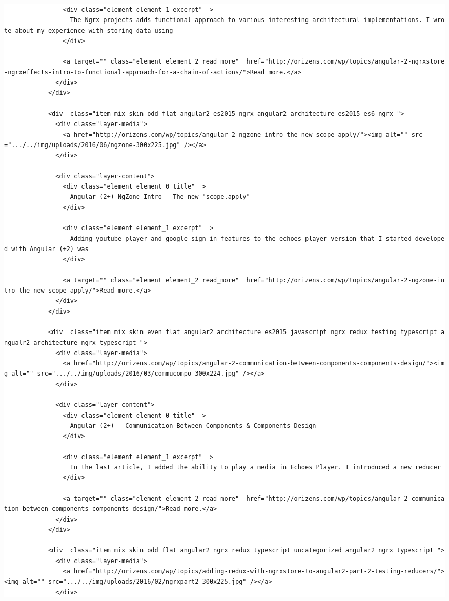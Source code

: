                     <div class="element element_1 excerpt"  >
                      The Ngrx projects adds functional approach to various interesting architectural implementations. I wrote about my experience with storing data using
                    </div>
                    
                    <a target="" class="element element_2 read_more"  href="http://orizens.com/wp/topics/angular-2-ngrxstore-ngrxeffects-intro-to-functional-approach-for-a-chain-of-actions/">Read more.</a>
                  </div>
                </div>
                
                <div  class="item mix skin odd flat angular2 es2015 ngrx angular2 architecture es2015 es6 ngrx ">
                  <div class="layer-media">
                    <a href="http://orizens.com/wp/topics/angular-2-ngzone-intro-the-new-scope-apply/"><img alt="" src=".../../img/uploads/2016/06/ngzone-300x225.jpg" /></a>
                  </div>
                  
                  <div class="layer-content">
                    <div class="element element_0 title"  >
                      Angular (2+) NgZone Intro - The new "scope.apply"
                    </div>
                    
                    <div class="element element_1 excerpt"  >
                      Adding youtube player and google sign-in features to the echoes player version that I started developed with Angular (+2) was
                    </div>
                    
                    <a target="" class="element element_2 read_more"  href="http://orizens.com/wp/topics/angular-2-ngzone-intro-the-new-scope-apply/">Read more.</a>
                  </div>
                </div>
                
                <div  class="item mix skin even flat angular2 architecture es2015 javascript ngrx redux testing typescript angualr2 architecture ngrx typescript ">
                  <div class="layer-media">
                    <a href="http://orizens.com/wp/topics/angular-2-communication-between-components-components-design/"><img alt="" src=".../../img/uploads/2016/03/commucompo-300x224.jpg" /></a>
                  </div>
                  
                  <div class="layer-content">
                    <div class="element element_0 title"  >
                      Angular (2+) - Communication Between Components & Components Design
                    </div>
                    
                    <div class="element element_1 excerpt"  >
                      In the last article, I added the ability to play a media in Echoes Player. I introduced a new reducer
                    </div>
                    
                    <a target="" class="element element_2 read_more"  href="http://orizens.com/wp/topics/angular-2-communication-between-components-components-design/">Read more.</a>
                  </div>
                </div>
                
                <div  class="item mix skin odd flat angular2 ngrx redux typescript uncategorized angular2 ngrx typescript ">
                  <div class="layer-media">
                    <a href="http://orizens.com/wp/topics/adding-redux-with-ngrxstore-to-angular2-part-2-testing-reducers/"><img alt="" src=".../../img/uploads/2016/02/ngrxpart2-300x225.jpg" /></a>
                  </div>
                  